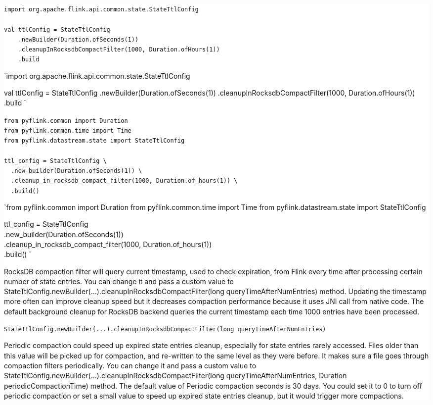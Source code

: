 ```
import org.apache.flink.api.common.state.StateTtlConfig

val ttlConfig = StateTtlConfig
    .newBuilder(Duration.ofSeconds(1))
    .cleanupInRocksdbCompactFilter(1000, Duration.ofHours(1))
    .build

```

`import org.apache.flink.api.common.state.StateTtlConfig

val ttlConfig = StateTtlConfig
    .newBuilder(Duration.ofSeconds(1))
    .cleanupInRocksdbCompactFilter(1000, Duration.ofHours(1))
    .build
`

```
from pyflink.common import Duration
from pyflink.common.time import Time
from pyflink.datastream.state import StateTtlConfig

ttl_config = StateTtlConfig \
  .new_builder(Duration.ofSeconds(1)) \
  .cleanup_in_rocksdb_compact_filter(1000, Duration.of_hours(1)) \
  .build()

```

`from pyflink.common import Duration
from pyflink.common.time import Time
from pyflink.datastream.state import StateTtlConfig

ttl_config = StateTtlConfig \
  .new_builder(Duration.ofSeconds(1)) \
  .cleanup_in_rocksdb_compact_filter(1000, Duration.of_hours(1)) \
  .build()
`

RocksDB compaction filter will query current timestamp, used to check expiration, from Flink every time
after processing certain number of state entries.
You can change it and pass a custom value to
StateTtlConfig.newBuilder(...).cleanupInRocksdbCompactFilter(long queryTimeAfterNumEntries) method.
Updating the timestamp more often can improve cleanup speed
but it decreases compaction performance because it uses JNI call from native code.
The default background cleanup for RocksDB backend queries the current timestamp each time 1000 entries have been processed.

`StateTtlConfig.newBuilder(...).cleanupInRocksdbCompactFilter(long queryTimeAfterNumEntries)`

Periodic compaction could speed up expired state entries cleanup, especially for state entries rarely accessed.
Files older than this value will be picked up for compaction, and re-written to the same level as they were before.
It makes sure a file goes through compaction filters periodically.
You can change it and pass a custom value to
StateTtlConfig.newBuilder(...).cleanupInRocksdbCompactFilter(long queryTimeAfterNumEntries, Duration periodicCompactionTime) method.
The default value of Periodic compaction seconds is 30 days.
You could set it to 0 to turn off periodic compaction or set a small value to speed up expired state entries cleanup, but it
would trigger more compactions.
